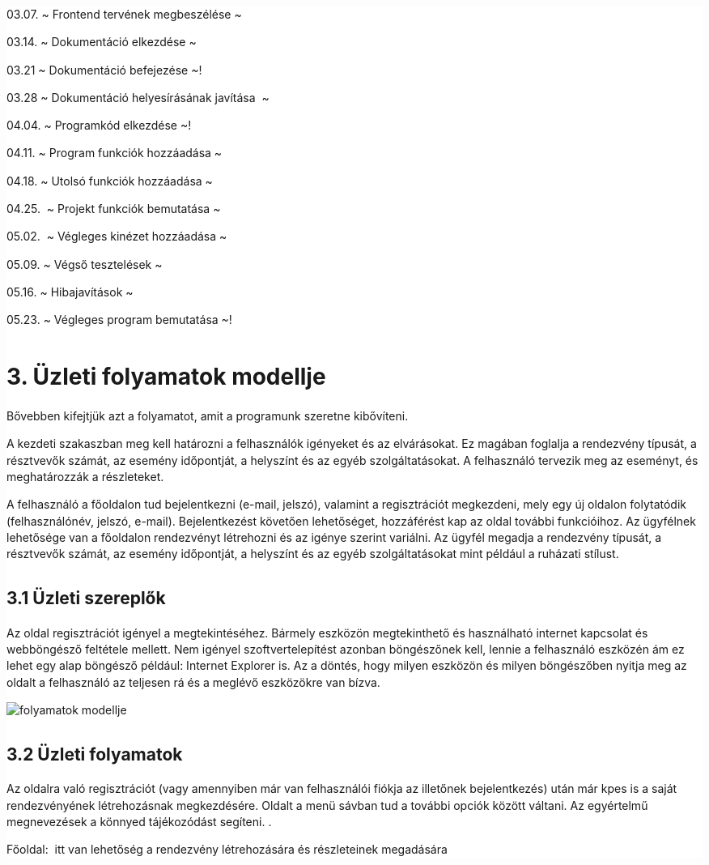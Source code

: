 03.07. ~ Frontend tervének megbeszélése ~ 

03.14. ~ Dokumentáció elkezdése ~ 

03.21 ~ Dokumentáció befejezése ~!

03.28 ~ Dokumentáció helyesírásának javítása  ~ 

04.04. ~ Programkód elkezdése ~! 

04.11. ~ Program funkciók hozzáadása ~ 

04.18. ~ Utolsó funkciók hozzáadása ~ 

04.25.  ~ Projekt funkciók bemutatása ~ 

05.02.  ~ Végleges kinézet hozzáadása ~

05.09. ~ Végső tesztelések ~ 

05.16. ~ Hibajavítások ~ 

05.23. ~ Végleges program bemutatása ~!

# 3. Üzleti folyamatok modellje 

Bővebben kifejtjük azt a folyamatot, amit a programunk szeretne kibővíteni.  

A kezdeti szakaszban meg kell határozni a felhasználók igényeket és az elvárásokat. Ez magában foglalja a rendezvény típusát, a résztvevők számát, az esemény időpontját, a helyszínt és az egyéb szolgáltatásokat. A felhasználó tervezik meg az eseményt, és meghatározzák a részleteket. 

A felhasználó a főoldalon tud bejelentkezni (e-mail, jelszó), valamint a regisztrációt megkezdeni, mely egy új oldalon folytatódik (felhasználónév, jelszó, e-mail). Bejelentkezést követően lehetőséget, hozzáférést kap az oldal további funkcióihoz. Az ügyfélnek lehetősége van a főoldalon rendezvényt létrehozni és az igénye szerint variálni. Az ügyfél megadja a rendezvény típusát, a résztvevők számát, az esemény időpontját, a helyszínt és az egyéb szolgáltatásokat mint például a ruházati stílust.

## 3.1 Üzleti szereplők 

Az oldal regisztrációt igényel a megtekintéséhez. Bármely eszközön megtekinthető és használható internet kapcsolat és webböngésző feltétele mellett. Nem igényel szoftvertelepítést azonban böngészőnek kell, lennie a felhasználó eszközén ám ez lehet egy alap böngésző például: Internet Explorer is. Az a döntés, hogy milyen eszközön és milyen böngészőben nyitja meg az oldalt a felhasználó az teljesen rá és a meglévő eszközökre van bízva.

![folyamatok modellje](https://user-images.githubusercontent.com/113434354/226108659-20fd3228-7ab3-4934-9b69-140f505d479e.jpg)

## 3.2 Üzleti folyamatok 

Az oldalra való regisztrációt (vagy amennyiben már van felhasználói fiókja az illetőnek bejelentkezés) után már kpes is a saját rendezvényének létrehozásnak megkezdésére. Oldalt a menü sávban tud a további opciók között váltani. Az egyértelmű megnevezések a könnyed tájékozódást segíteni. . 

Főoldal: 
	itt van lehetőség a rendezvény létrehozására és részleteinek megadására 
